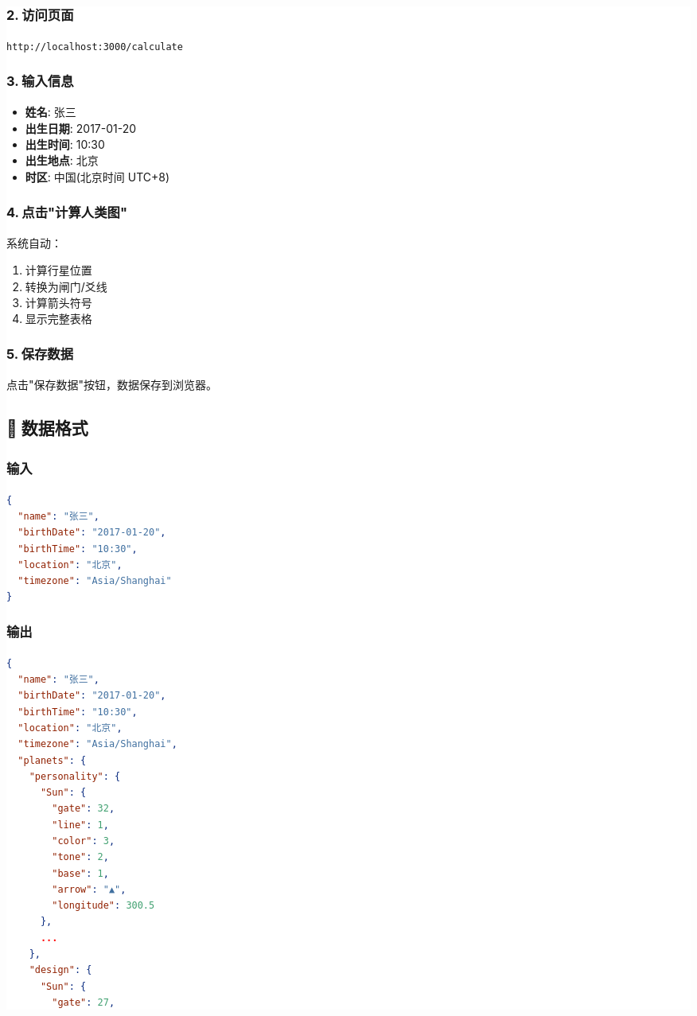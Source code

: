 ### 2. 访问页面

```
http://localhost:3000/calculate
```

### 3. 输入信息

- **姓名**: 张三
- **出生日期**: 2017-01-20
- **出生时间**: 10:30
- **出生地点**: 北京
- **时区**: 中国(北京时间 UTC+8)

### 4. 点击"计算人类图"

系统自动：
1. 计算行星位置
2. 转换为闸门/爻线
3. 计算箭头符号
4. 显示完整表格

### 5. 保存数据

点击"保存数据"按钮，数据保存到浏览器。

## 📝 数据格式

### 输入

```json
{
  "name": "张三",
  "birthDate": "2017-01-20",
  "birthTime": "10:30",
  "location": "北京",
  "timezone": "Asia/Shanghai"
}
```

### 输出

```json
{
  "name": "张三",
  "birthDate": "2017-01-20",
  "birthTime": "10:30",
  "location": "北京",
  "timezone": "Asia/Shanghai",
  "planets": {
    "personality": {
      "Sun": {
        "gate": 32,
        "line": 1,
        "color": 3,
        "tone": 2,
        "base": 1,
        "arrow": "▲",
        "longitude": 300.5
      },
      ...
    },
    "design": {
      "Sun": {
        "gate": 27,
```